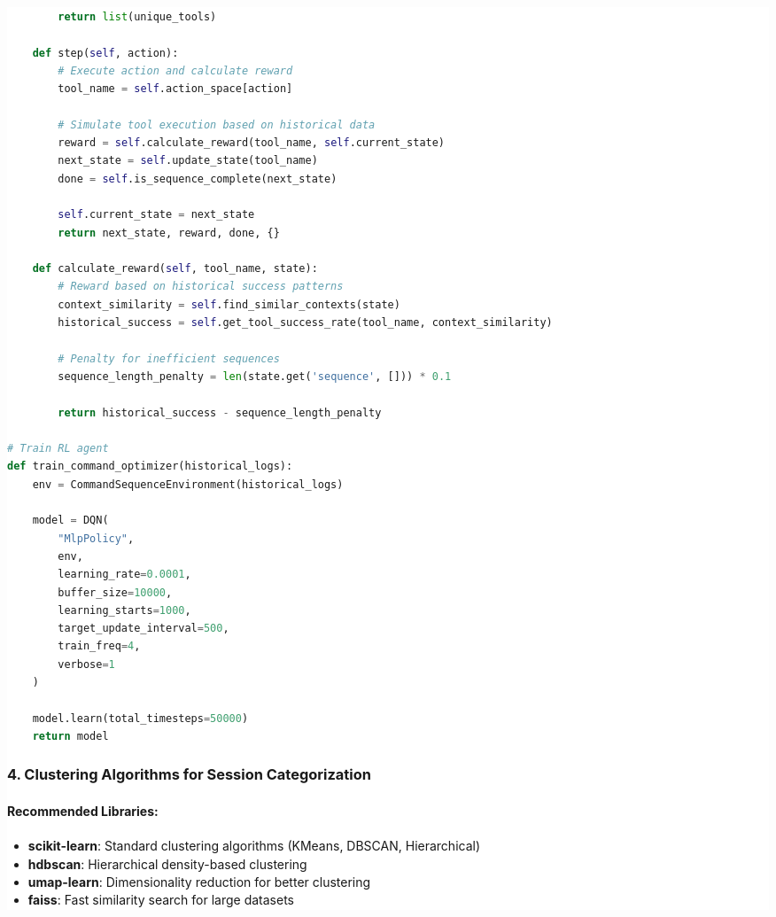 ```python
        return list(unique_tools)
    
    def step(self, action):
        # Execute action and calculate reward
        tool_name = self.action_space[action]
        
        # Simulate tool execution based on historical data
        reward = self.calculate_reward(tool_name, self.current_state)
        next_state = self.update_state(tool_name)
        done = self.is_sequence_complete(next_state)
        
        self.current_state = next_state
        return next_state, reward, done, {}
    
    def calculate_reward(self, tool_name, state):
        # Reward based on historical success patterns
        context_similarity = self.find_similar_contexts(state)
        historical_success = self.get_tool_success_rate(tool_name, context_similarity)
        
        # Penalty for inefficient sequences
        sequence_length_penalty = len(state.get('sequence', [])) * 0.1
        
        return historical_success - sequence_length_penalty

# Train RL agent
def train_command_optimizer(historical_logs):
    env = CommandSequenceEnvironment(historical_logs)
    
    model = DQN(
        "MlpPolicy",
        env,
        learning_rate=0.0001,
        buffer_size=10000,
        learning_starts=1000,
        target_update_interval=500,
        train_freq=4,
        verbose=1
    )
    
    model.learn(total_timesteps=50000)
    return model
```

### 4. Clustering Algorithms for Session Categorization

#### **Recommended Libraries:**
- **scikit-learn**: Standard clustering algorithms (KMeans, DBSCAN, Hierarchical)
- **hdbscan**: Hierarchical density-based clustering
- **umap-learn**: Dimensionality reduction for better clustering
- **faiss**: Fast similarity search for large datasets

